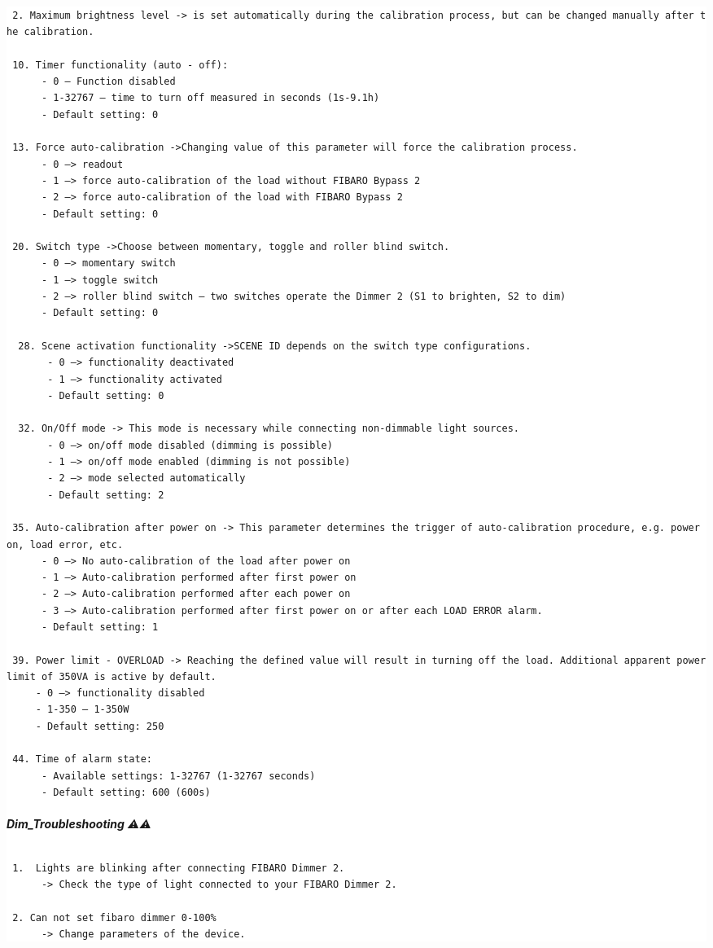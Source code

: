 
     2. Maximum brightness level -> is set automatically during the calibration process, but can be changed manually after the calibration.

     10. Timer functionality (auto - off):
          - 0 – Function disabled
          - 1-32767 – time to turn off measured in seconds (1s-9.1h)
          - Default setting: 0

     13. Force auto-calibration ->Changing value of this parameter will force the calibration process.
          - 0 –> readout
          - 1 –> force auto-calibration of the load without FIBARO Bypass 2
          - 2 –> force auto-calibration of the load with FIBARO Bypass 2
          - Default setting: 0

     20. Switch type ->Choose between momentary, toggle and roller blind switch.
          - 0 –> momentary switch
          - 1 –> toggle switch
          - 2 –> roller blind switch – two switches operate the Dimmer 2 (S1 to brighten, S2 to dim)
          - Default setting: 0

      28. Scene activation functionality ->SCENE ID depends on the switch type configurations.
           - 0 –> functionality deactivated
           - 1 –> functionality activated
           - Default setting: 0

      32. On/Off mode -> This mode is necessary while connecting non-dimmable light sources. 
           - 0 –> on/off mode disabled (dimming is possible)
           - 1 –> on/off mode enabled (dimming is not possible)
           - 2 –> mode selected automatically
           - Default setting: 2

     35. Auto-calibration after power on -> This parameter determines the trigger of auto-calibration procedure, e.g. power on, load error, etc.
          - 0 –> No auto-calibration of the load after power on
          - 1 –> Auto-calibration performed after first power on
          - 2 –> Auto-calibration performed after each power on
          - 3 –> Auto-calibration performed after first power on or after each LOAD ERROR alarm.
          - Default setting: 1

     39. Power limit - OVERLOAD -> Reaching the defined value will result in turning off the load. Additional apparent power limit of 350VA is active by default.
         - 0 –> functionality disabled
         - 1-350 – 1-350W
         - Default setting: 250

     44. Time of alarm state:
          - Available settings: 1-32767 (1-32767 seconds)
          - Default setting: 600 (600s)


###### __Dim_Troubleshooting__ ⚠️⚠️

     1.  Lights are blinking after connecting FIBARO Dimmer 2.
          -> Check the type of light connected to your FIBARO Dimmer 2.

     2. Can not set fibaro dimmer 0-100%
          -> Change parameters of the device.
